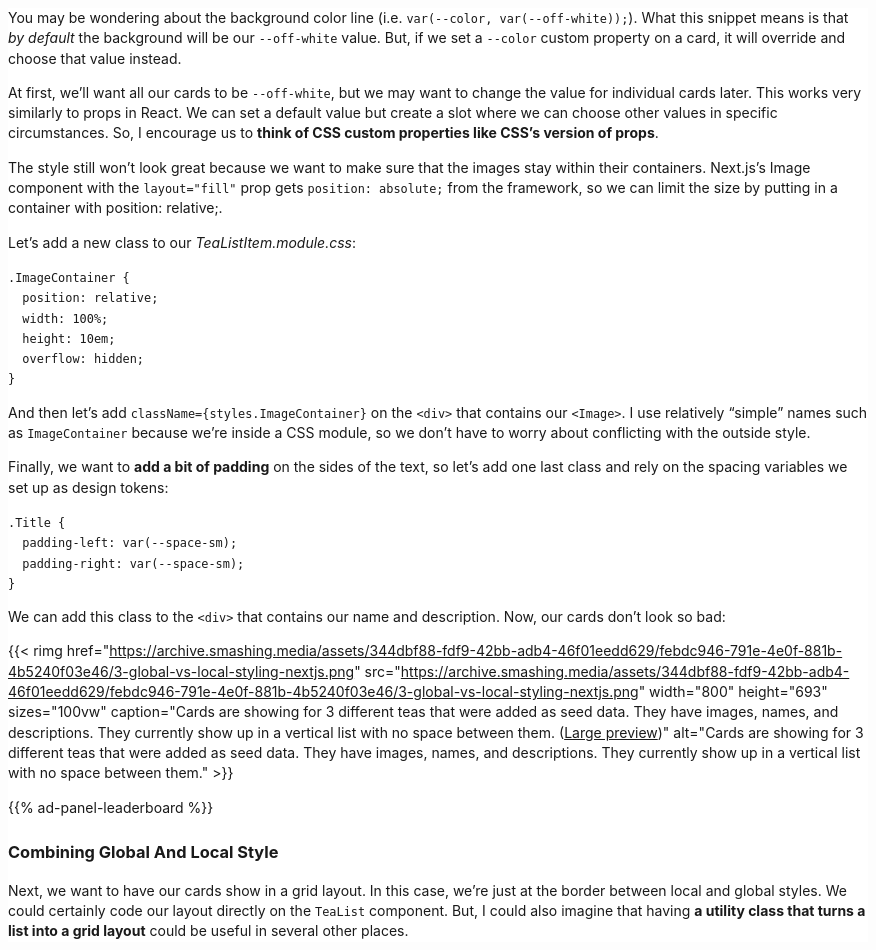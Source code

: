 You may be wondering about the background color line (i.e. `var(--color, var(--off-white));`). What this snippet means is that _by default_ the background will be our `--off-white` value. But, if we set a `--color` custom property on a card, it will override and choose that value instead.

At first, we’ll want all our cards to be `--off-white`, but we may want to change the value for individual cards later. This works very similarly to props in React. We can set a default value but create a slot where we can choose other values in specific circumstances. So, I encourage us to **think of CSS custom properties like CSS’s version of props**.

The style still won’t look great because we want to make sure that the images stay within their containers. Next.js’s Image component with the `layout="fill"` prop gets `position: absolute;` from the framework, so we can limit the size by putting in a container with position: relative;.

Let’s add a new class to our *TeaListItem.module.css*:

<pre><code class="language-css">.ImageContainer {
  position: relative;
  width: 100%;
  height: 10em;
  overflow: hidden;
}</code></pre>

And then let’s add `className={styles.ImageContainer}` on the `<div>` that contains our `<Image>`. I use relatively “simple” names such as `ImageContainer` because we’re inside a CSS module, so we don’t have to worry about conflicting with the outside style.

Finally, we want to **add a bit of padding** on the sides of the text, so let’s add one last class and rely on the spacing variables we set up as design tokens:

<pre><code class="language-css">.Title {
  padding-left: var(--space-sm);
  padding-right: var(--space-sm);
}</code></pre>

We can add this class to the `<div>` that contains our name and description. Now, our cards don’t look so bad:

{{< rimg href="https://archive.smashing.media/assets/344dbf88-fdf9-42bb-adb4-46f01eedd629/febdc946-791e-4e0f-881b-4b5240f03e46/3-global-vs-local-styling-nextjs.png" src="https://archive.smashing.media/assets/344dbf88-fdf9-42bb-adb4-46f01eedd629/febdc946-791e-4e0f-881b-4b5240f03e46/3-global-vs-local-styling-nextjs.png" width="800" height="693" sizes="100vw" caption="Cards are showing for 3 different teas that were added as seed data. They have images, names, and descriptions. They currently show up in a vertical list with no space between them. (<a href='https://archive.smashing.media/assets/344dbf88-fdf9-42bb-adb4-46f01eedd629/febdc946-791e-4e0f-881b-4b5240f03e46/3-global-vs-local-styling-nextjs.png'>Large preview</a>)" alt="Cards are showing for 3 different teas that were added as seed data. They have images, names, and descriptions. They currently show up in a vertical list with no space between them." >}}

{{% ad-panel-leaderboard %}}

### Combining Global And Local Style

Next, we want to have our cards show in a grid layout. In this case, we’re just at the border between local and global styles. We could certainly code our layout directly on the `TeaList` component. But, I could also imagine that having **a utility class that turns a list into a grid layout** could be useful in several other places.
